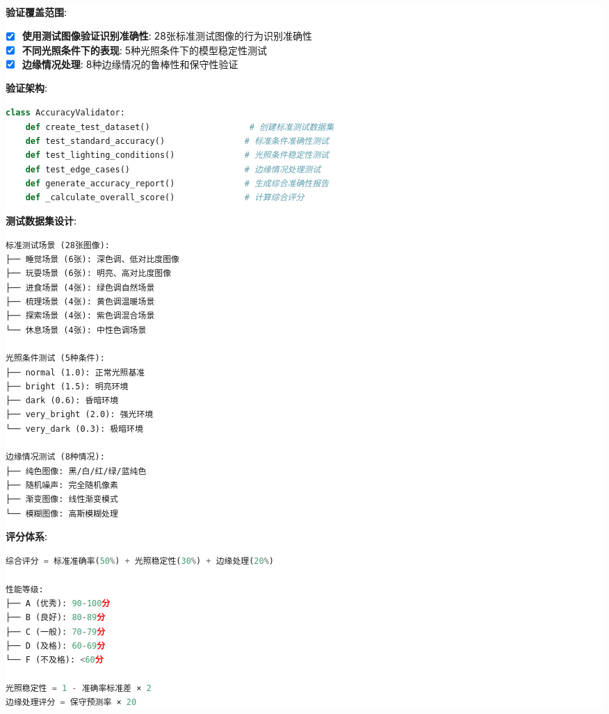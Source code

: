 **验证覆盖范围**:
- [x] **使用测试图像验证识别准确性**: 28张标准测试图像的行为识别准确性
- [x] **不同光照条件下的表现**: 5种光照条件下的模型稳定性测试
- [x] **边缘情况处理**: 8种边缘情况的鲁棒性和保守性验证

**验证架构**:
```python
class AccuracyValidator:
    def create_test_dataset()                    # 创建标准测试数据集
    def test_standard_accuracy()                # 标准条件准确性测试
    def test_lighting_conditions()              # 光照条件稳定性测试
    def test_edge_cases()                       # 边缘情况处理测试
    def generate_accuracy_report()              # 生成综合准确性报告
    def _calculate_overall_score()              # 计算综合评分
```

**测试数据集设计**:
```
标准测试场景 (28张图像):
├── 睡觉场景 (6张): 深色调、低对比度图像
├── 玩耍场景 (6张): 明亮、高对比度图像  
├── 进食场景 (4张): 绿色调自然场景
├── 梳理场景 (4张): 黄色调温暖场景
├── 探索场景 (4张): 紫色调混合场景
└── 休息场景 (4张): 中性色调场景

光照条件测试 (5种条件):
├── normal (1.0): 正常光照基准
├── bright (1.5): 明亮环境
├── dark (0.6): 昏暗环境
├── very_bright (2.0): 强光环境
└── very_dark (0.3): 极暗环境

边缘情况测试 (8种情况):
├── 纯色图像: 黑/白/红/绿/蓝纯色
├── 随机噪声: 完全随机像素
├── 渐变图像: 线性渐变模式
└── 模糊图像: 高斯模糊处理
```

**评分体系**:
```python
综合评分 = 标准准确率(50%) + 光照稳定性(30%) + 边缘处理(20%)

性能等级:
├── A (优秀): 90-100分
├── B (良好): 80-89分  
├── C (一般): 70-79分
├── D (及格): 60-69分
└── F (不及格): <60分

光照稳定性 = 1 - 准确率标准差 × 2
边缘处理评分 = 保守预测率 × 20
```
